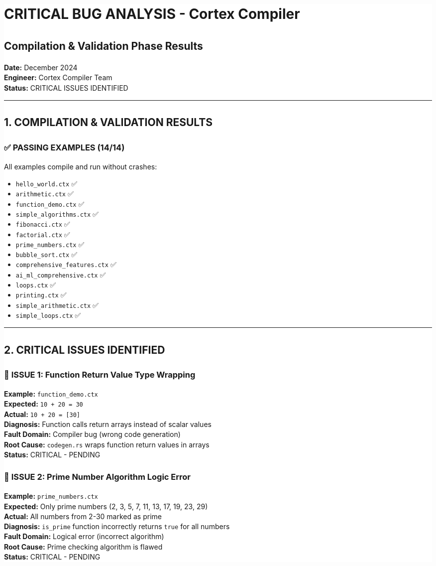 # CRITICAL BUG ANALYSIS - Cortex Compiler

## Compilation & Validation Phase Results

**Date:** December 2024  
**Engineer:** Cortex Compiler Team  
**Status:** CRITICAL ISSUES IDENTIFIED

---

## 1. COMPILATION & VALIDATION RESULTS

### ✅ **PASSING EXAMPLES (14/14)**

All examples compile and run without crashes:

- `hello_world.ctx` ✅
- `arithmetic.ctx` ✅  
- `function_demo.ctx` ✅
- `simple_algorithms.ctx` ✅
- `fibonacci.ctx` ✅
- `factorial.ctx` ✅
- `prime_numbers.ctx` ✅
- `bubble_sort.ctx` ✅
- `comprehensive_features.ctx` ✅
- `ai_ml_comprehensive.ctx` ✅
- `loops.ctx` ✅
- `printing.ctx` ✅
- `simple_arithmetic.ctx` ✅
- `simple_loops.ctx` ✅

---

## 2. CRITICAL ISSUES IDENTIFIED

### 🚨 **ISSUE 1: Function Return Value Type Wrapping**

**Example:** `function_demo.ctx`  
**Expected:** `10 + 20 = 30`  
**Actual:** `10 + 20 = [30]`  
**Diagnosis:** Function calls return arrays instead of scalar values  
**Fault Domain:** Compiler bug (wrong code generation)  
**Root Cause:** `codegen.rs` wraps function return values in arrays  
**Status:** CRITICAL - PENDING

### 🚨 **ISSUE 2: Prime Number Algorithm Logic Error**

**Example:** `prime_numbers.ctx`  
**Expected:** Only prime numbers (2, 3, 5, 7, 11, 13, 17, 19, 23, 29)  
**Actual:** All numbers from 2-30 marked as prime  
**Diagnosis:** `is_prime` function incorrectly returns `true` for all numbers  
**Fault Domain:** Logical error (incorrect algorithm)  
**Root Cause:** Prime checking algorithm is flawed  
**Status:** CRITICAL - PENDING
